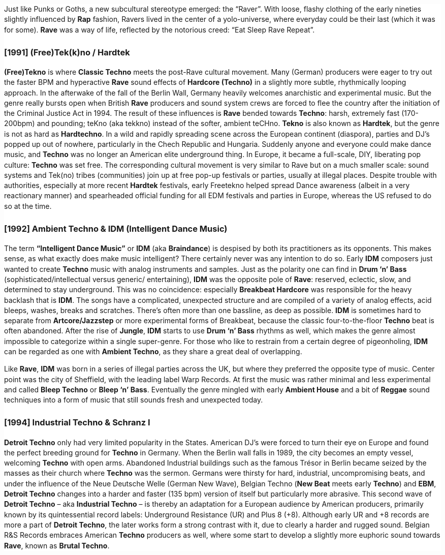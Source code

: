 Just like Punks or Goths, a new subcultural stereotype emerged: the “Raver”. With loose, flashy clothing of the early nineties slightly influenced by **Rap** fashion, Ravers lived in the center of a yolo-universe, where everyday could be their last (which it was for some). **Rave** was a way of life, reflected by the notorious creed: “Eat Sleep Rave Repeat”.

### [1991] (Free)Tek(k)no / Hardtek
**(Free)Tekno** is where **Classic Techno** meets the post-Rave cultural movement. Many (German) producers were eager to try out the faster BPM and hyperactive **Rave** sound effects of **Hardcore (Techno)** in a slightly more subtle, rhythmically looping approach. In the afterwake of the fall of the Berlin Wall, Germany heavily welcomes anarchistic and experimental music. But the genre really bursts open when British **Rave** producers and sound system crews are forced to flee the country after the initiation of the Criminal Justice Act in 1994. The result of these influences is **Rave** bended towards **Techno**: harsh, extremely fast (170-200bpm) and pounding; teKno (aka tekkno) instead of the softer, ambient teCHno. **Tekno** is also known as **Hardtek**, but the genre is not as hard as **Hardtechno**. In a wild and rapidly spreading scene across the European continent (diaspora), parties and DJ’s popped up out of nowhere, particularly in the Chech Republic and Hungaria. Suddenly anyone and everyone could make dance music, and **Techno** was no longer an American elite underground thing. In Europe, it became a full-scale, DIY, liberating pop culture: **Techno** was set free. The corresponding cultural movement is very similar to Rave but on a much smaller scale: sound systems and Tek(no) tribes (communities) join up at free pop-up festivals or parties, usually at illegal places. Despite trouble with authorities, especially at more recent **Hardtek** festivals, early Freetekno helped spread Dance awareness (albeit in a very reactionary manner) and spearheaded official funding for all EDM festivals and parties in Europe, whereas the US refused to do so at the time.

### [1992] Ambient Techno & IDM (Intelligent Dance Music)
The term **“Intelligent Dance Music”** or **IDM** (aka **Braindance**) is despised by both its practitioners as its opponents. This makes sense, as what exactly does make music intelligent? There certainly never was any intention to do so. Early **IDM** composers just wanted to create **Techno** music with analog instruments and samples. Just as the polarity one can find in **Drum ‘n’ Bass** (sophisticated/intellectual versus generic/ entertaining), **IDM** was the opposite pole of **Rave**: reserved, eclectic, slow, and determined to stay underground. This was no coincidence: especially **Breakbeat Hardcore** was responsible for the heavy backlash that is **IDM**. The songs have a complicated, unexpected structure and are compiled of a variety of analog effects, acid bleeps, washes, breaks and scratches. There’s often more than one bassline, as deep as possible. **IDM** is sometimes hard to separate from **Artcore/Jazzstep** or more experimental forms of Breakbeat, because the classic four-to-the-floor **Techno** beat is often abandoned. After the rise of **Jungle**, **IDM** starts to use **Drum ‘n’ Bass** rhythms as well, which makes the genre almost impossible to categorize within a single super-genre. For those who like to restrain from a certain degree of pigeonholing, **IDM** can be regarded as one with **Ambient Techno**, as they share a great deal of overlapping.

Like **Rave**, **IDM** was born in a series of illegal parties across the UK, but where they preferred the opposite type of music. Center point was the city of Sheffield, with the leading label Warp Records. At first the music was rather minimal and less experimental and called **Bleep Techno** or **Bleep ‘n’ Bass**. Eventually the genre mingled with early **Ambient House** and a bit of **Reggae** sound techniques into a form of music that still sounds fresh and unexpected today.

### [1994] Industrial Techno & Schranz I
**Detroit Techno** only had very limited popularity in the States. American DJ’s were forced to turn their eye on Europe and found the perfect breeding ground for **Techno** in Germany. When the Berlin wall falls in 1989, the city becomes an empty vessel, welcoming **Techno** with open arms. Abandoned Industrial buildings such as the famous Trésor in Berlin became seized by the masses as their church where **Techno** was the sermon. Germans were thirsty for hard, industrial, uncompromising beats, and under the influence of the Neue Deutsche Welle (German New Wave), Belgian Techno (**New Beat** meets early **Techno**) and **EBM**, **Detroit Techno** changes into a harder and faster (135 bpm) version of itself but particularly more abrasive. This second wave of **Detroit Techno** – aka **Industrial Techno** – is thereby an adaptation for a European audience by American producers, primarily known by its quintessential record labels: Underground Resistance (UR) and Plus 8 (+8). Although early UR and +8 records are more a part of **Detroit Techno**, the later works form a strong contrast with it, due to clearly a harder and rugged sound. Belgian R&S Records embraces American **Techno** producers as well, where some start to develop a slightly more euphoric sound towards **Rave**, known as **Brutal Techno**.
